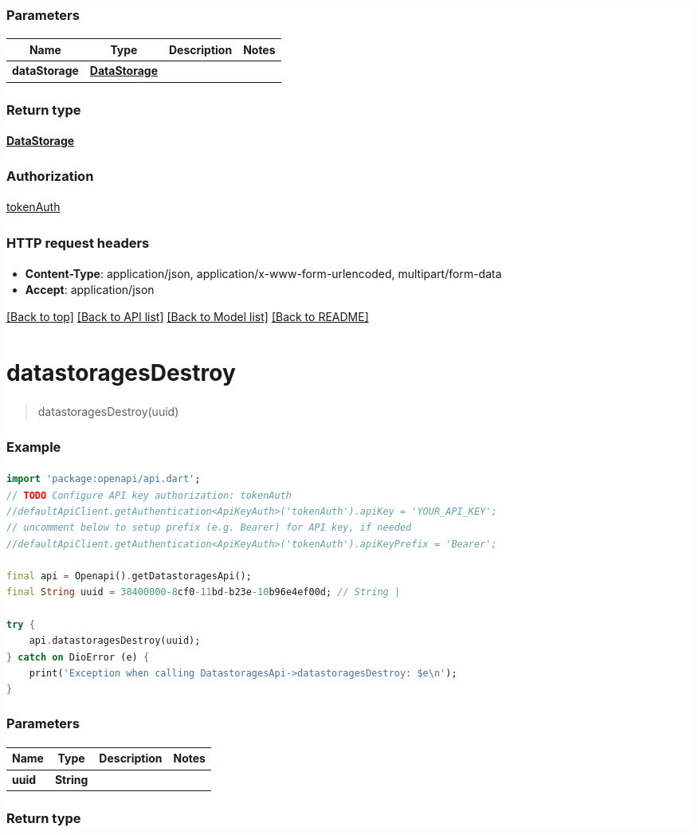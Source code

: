 ### Parameters

Name | Type | Description  | Notes
------------- | ------------- | ------------- | -------------
 **dataStorage** | [**DataStorage**](DataStorage.md)|  | 

### Return type

[**DataStorage**](DataStorage.md)

### Authorization

[tokenAuth](../README.md#tokenAuth)

### HTTP request headers

 - **Content-Type**: application/json, application/x-www-form-urlencoded, multipart/form-data
 - **Accept**: application/json

[[Back to top]](#) [[Back to API list]](../README.md#documentation-for-api-endpoints) [[Back to Model list]](../README.md#documentation-for-models) [[Back to README]](../README.md)

# **datastoragesDestroy**
> datastoragesDestroy(uuid)



### Example
```dart
import 'package:openapi/api.dart';
// TODO Configure API key authorization: tokenAuth
//defaultApiClient.getAuthentication<ApiKeyAuth>('tokenAuth').apiKey = 'YOUR_API_KEY';
// uncomment below to setup prefix (e.g. Bearer) for API key, if needed
//defaultApiClient.getAuthentication<ApiKeyAuth>('tokenAuth').apiKeyPrefix = 'Bearer';

final api = Openapi().getDatastoragesApi();
final String uuid = 38400000-8cf0-11bd-b23e-10b96e4ef00d; // String | 

try {
    api.datastoragesDestroy(uuid);
} catch on DioError (e) {
    print('Exception when calling DatastoragesApi->datastoragesDestroy: $e\n');
}
```

### Parameters

Name | Type | Description  | Notes
------------- | ------------- | ------------- | -------------
 **uuid** | **String**|  | 

### Return type
